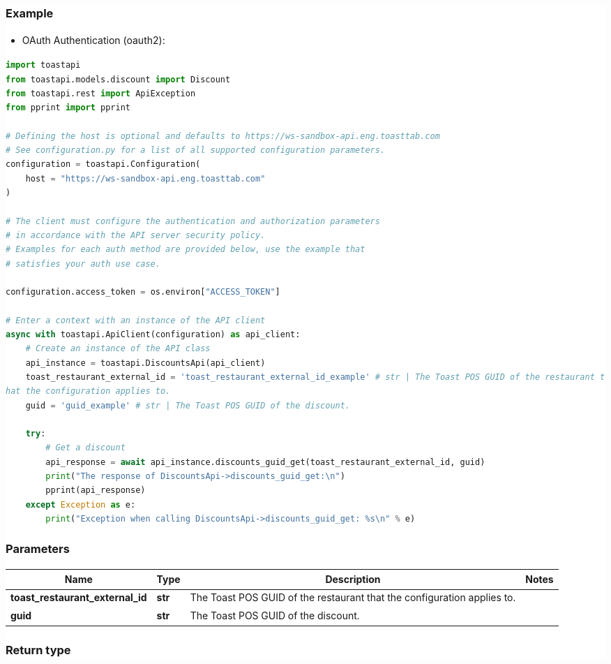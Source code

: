 ### Example

* OAuth Authentication (oauth2):

```python
import toastapi
from toastapi.models.discount import Discount
from toastapi.rest import ApiException
from pprint import pprint

# Defining the host is optional and defaults to https://ws-sandbox-api.eng.toasttab.com
# See configuration.py for a list of all supported configuration parameters.
configuration = toastapi.Configuration(
    host = "https://ws-sandbox-api.eng.toasttab.com"
)

# The client must configure the authentication and authorization parameters
# in accordance with the API server security policy.
# Examples for each auth method are provided below, use the example that
# satisfies your auth use case.

configuration.access_token = os.environ["ACCESS_TOKEN"]

# Enter a context with an instance of the API client
async with toastapi.ApiClient(configuration) as api_client:
    # Create an instance of the API class
    api_instance = toastapi.DiscountsApi(api_client)
    toast_restaurant_external_id = 'toast_restaurant_external_id_example' # str | The Toast POS GUID of the restaurant that the configuration applies to. 
    guid = 'guid_example' # str | The Toast POS GUID of the discount.

    try:
        # Get a discount
        api_response = await api_instance.discounts_guid_get(toast_restaurant_external_id, guid)
        print("The response of DiscountsApi->discounts_guid_get:\n")
        pprint(api_response)
    except Exception as e:
        print("Exception when calling DiscountsApi->discounts_guid_get: %s\n" % e)
```



### Parameters


Name | Type | Description  | Notes
------------- | ------------- | ------------- | -------------
 **toast_restaurant_external_id** | **str**| The Toast POS GUID of the restaurant that the configuration applies to.  | 
 **guid** | **str**| The Toast POS GUID of the discount. | 

### Return type
